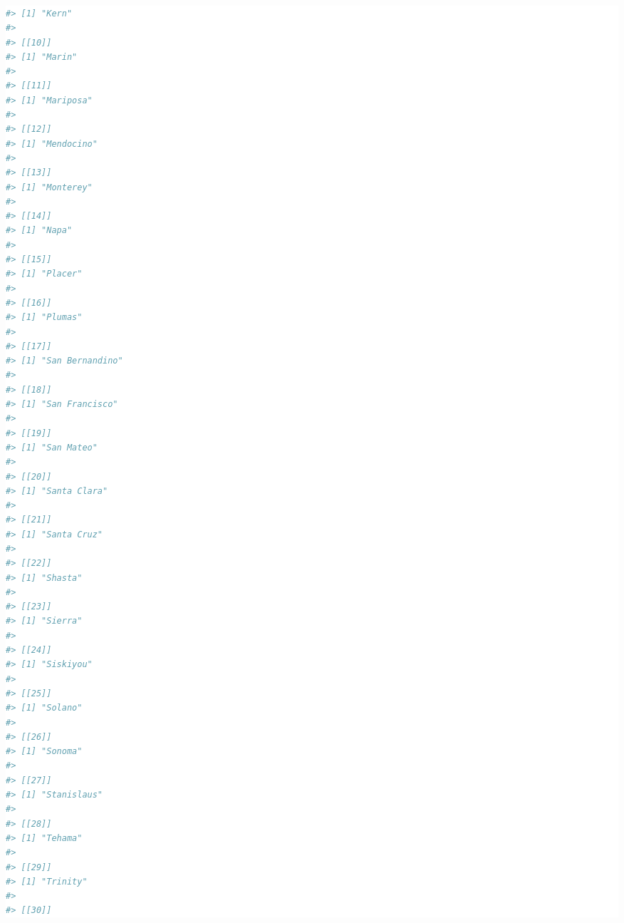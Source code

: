 ```r
#> [1] "Kern"
#> 
#> [[10]]
#> [1] "Marin"
#> 
#> [[11]]
#> [1] "Mariposa"
#> 
#> [[12]]
#> [1] "Mendocino"
#> 
#> [[13]]
#> [1] "Monterey"
#> 
#> [[14]]
#> [1] "Napa"
#> 
#> [[15]]
#> [1] "Placer"
#> 
#> [[16]]
#> [1] "Plumas"
#> 
#> [[17]]
#> [1] "San Bernandino"
#> 
#> [[18]]
#> [1] "San Francisco"
#> 
#> [[19]]
#> [1] "San Mateo"
#> 
#> [[20]]
#> [1] "Santa Clara"
#> 
#> [[21]]
#> [1] "Santa Cruz"
#> 
#> [[22]]
#> [1] "Shasta"
#> 
#> [[23]]
#> [1] "Sierra"
#> 
#> [[24]]
#> [1] "Siskiyou"
#> 
#> [[25]]
#> [1] "Solano"
#> 
#> [[26]]
#> [1] "Sonoma"
#> 
#> [[27]]
#> [1] "Stanislaus"
#> 
#> [[28]]
#> [1] "Tehama"
#> 
#> [[29]]
#> [1] "Trinity"
#> 
#> [[30]]
```